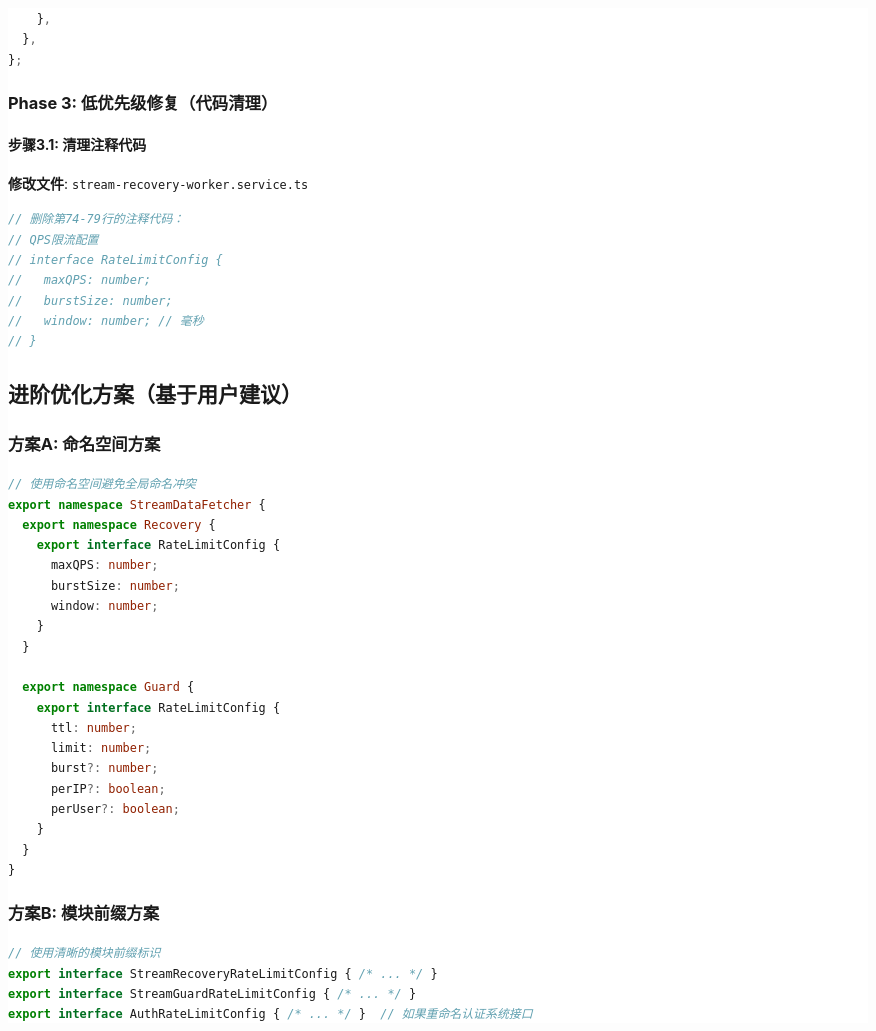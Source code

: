 ```typescript
    },
  },
};
```

### Phase 3: 低优先级修复（代码清理）

#### 步骤3.1: 清理注释代码
**修改文件**: `stream-recovery-worker.service.ts`
```typescript
// 删除第74-79行的注释代码：
// QPS限流配置
// interface RateLimitConfig {
//   maxQPS: number;
//   burstSize: number;
//   window: number; // 毫秒
// }
```

## 进阶优化方案（基于用户建议）

### 方案A: 命名空间方案
```typescript
// 使用命名空间避免全局命名冲突
export namespace StreamDataFetcher {
  export namespace Recovery {
    export interface RateLimitConfig {
      maxQPS: number;
      burstSize: number;
      window: number;
    }
  }
  
  export namespace Guard {
    export interface RateLimitConfig {
      ttl: number;
      limit: number;
      burst?: number;
      perIP?: boolean;
      perUser?: boolean;
    }
  }
}
```

### 方案B: 模块前缀方案
```typescript
// 使用清晰的模块前缀标识
export interface StreamRecoveryRateLimitConfig { /* ... */ }
export interface StreamGuardRateLimitConfig { /* ... */ }
export interface AuthRateLimitConfig { /* ... */ }  // 如果重命名认证系统接口
```
